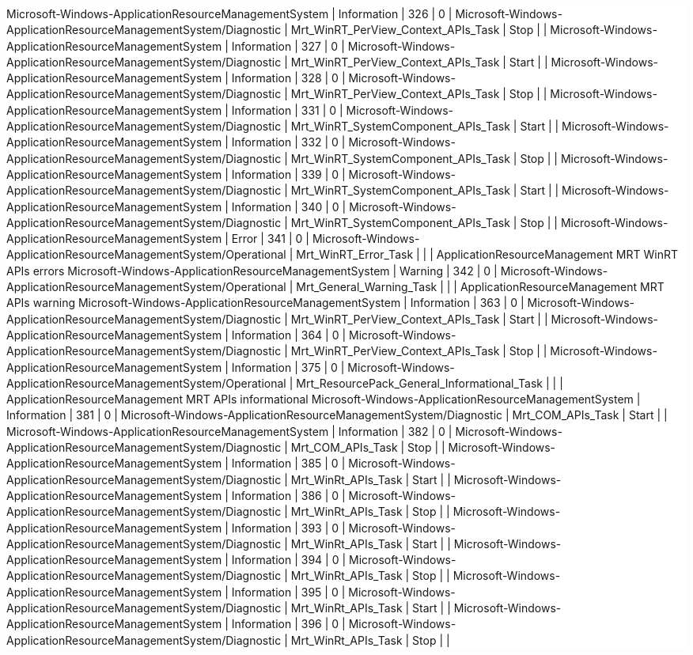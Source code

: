 Microsoft-Windows-ApplicationResourceManagementSystem  |  Information  |  326       |  0        |  Microsoft-Windows-ApplicationResourceManagementSystem/Diagnostic   |  Mrt_WinRT_PerView_Context_APIs_Task                                |  Stop    |           |
Microsoft-Windows-ApplicationResourceManagementSystem  |  Information  |  327       |  0        |  Microsoft-Windows-ApplicationResourceManagementSystem/Diagnostic   |  Mrt_WinRT_PerView_Context_APIs_Task                                |  Start   |           |
Microsoft-Windows-ApplicationResourceManagementSystem  |  Information  |  328       |  0        |  Microsoft-Windows-ApplicationResourceManagementSystem/Diagnostic   |  Mrt_WinRT_PerView_Context_APIs_Task                                |  Stop    |           |
Microsoft-Windows-ApplicationResourceManagementSystem  |  Information  |  331       |  0        |  Microsoft-Windows-ApplicationResourceManagementSystem/Diagnostic   |  Mrt_WinRT_SystemComponent_APIs_Task                                |  Start   |           |
Microsoft-Windows-ApplicationResourceManagementSystem  |  Information  |  332       |  0        |  Microsoft-Windows-ApplicationResourceManagementSystem/Diagnostic   |  Mrt_WinRT_SystemComponent_APIs_Task                                |  Stop    |           |
Microsoft-Windows-ApplicationResourceManagementSystem  |  Information  |  339       |  0        |  Microsoft-Windows-ApplicationResourceManagementSystem/Diagnostic   |  Mrt_WinRT_SystemComponent_APIs_Task                                |  Start   |           |
Microsoft-Windows-ApplicationResourceManagementSystem  |  Information  |  340       |  0        |  Microsoft-Windows-ApplicationResourceManagementSystem/Diagnostic   |  Mrt_WinRT_SystemComponent_APIs_Task                                |  Stop    |           |
Microsoft-Windows-ApplicationResourceManagementSystem  |  Error        |  341       |  0        |  Microsoft-Windows-ApplicationResourceManagementSystem/Operational  |  Mrt_WinRT_Error_Task                                               |          |           |  ApplicationResourceManagement MRT WinRT APIs errors
Microsoft-Windows-ApplicationResourceManagementSystem  |  Warning      |  342       |  0        |  Microsoft-Windows-ApplicationResourceManagementSystem/Operational  |  Mrt_General_Warning_Task                                           |          |           |  ApplicationResourceManagement MRT APIs warning
Microsoft-Windows-ApplicationResourceManagementSystem  |  Information  |  363       |  0        |  Microsoft-Windows-ApplicationResourceManagementSystem/Diagnostic   |  Mrt_WinRT_PerView_Context_APIs_Task                                |  Start   |           |
Microsoft-Windows-ApplicationResourceManagementSystem  |  Information  |  364       |  0        |  Microsoft-Windows-ApplicationResourceManagementSystem/Diagnostic   |  Mrt_WinRT_PerView_Context_APIs_Task                                |  Stop    |           |
Microsoft-Windows-ApplicationResourceManagementSystem  |  Information  |  375       |  0        |  Microsoft-Windows-ApplicationResourceManagementSystem/Operational  |  Mrt_ResourcePack_General_Informational_Task                        |          |           |  ApplicationResourceManagement MRT APIs informational
Microsoft-Windows-ApplicationResourceManagementSystem  |  Information  |  381       |  0        |  Microsoft-Windows-ApplicationResourceManagementSystem/Diagnostic   |  Mrt_COM_APIs_Task                                                  |  Start   |           |
Microsoft-Windows-ApplicationResourceManagementSystem  |  Information  |  382       |  0        |  Microsoft-Windows-ApplicationResourceManagementSystem/Diagnostic   |  Mrt_COM_APIs_Task                                                  |  Stop    |           |
Microsoft-Windows-ApplicationResourceManagementSystem  |  Information  |  385       |  0        |  Microsoft-Windows-ApplicationResourceManagementSystem/Diagnostic   |  Mrt_WinRt_APIs_Task                                                |  Start   |           |
Microsoft-Windows-ApplicationResourceManagementSystem  |  Information  |  386       |  0        |  Microsoft-Windows-ApplicationResourceManagementSystem/Diagnostic   |  Mrt_WinRt_APIs_Task                                                |  Stop    |           |
Microsoft-Windows-ApplicationResourceManagementSystem  |  Information  |  393       |  0        |  Microsoft-Windows-ApplicationResourceManagementSystem/Diagnostic   |  Mrt_WinRt_APIs_Task                                                |  Start   |           |
Microsoft-Windows-ApplicationResourceManagementSystem  |  Information  |  394       |  0        |  Microsoft-Windows-ApplicationResourceManagementSystem/Diagnostic   |  Mrt_WinRt_APIs_Task                                                |  Stop    |           |
Microsoft-Windows-ApplicationResourceManagementSystem  |  Information  |  395       |  0        |  Microsoft-Windows-ApplicationResourceManagementSystem/Diagnostic   |  Mrt_WinRt_APIs_Task                                                |  Start   |           |
Microsoft-Windows-ApplicationResourceManagementSystem  |  Information  |  396       |  0        |  Microsoft-Windows-ApplicationResourceManagementSystem/Diagnostic   |  Mrt_WinRt_APIs_Task                                                |  Stop    |           |
